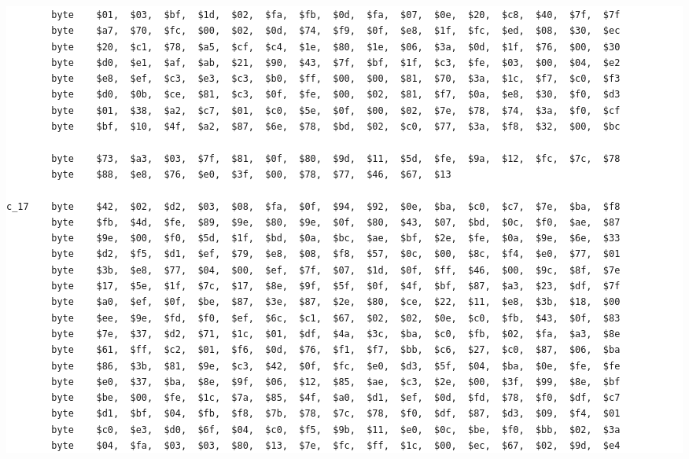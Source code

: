             byte    $01,  $03,  $bf,  $1d,  $02,  $fa,  $fb,  $0d,  $fa,  $07,  $0e,  $20,  $c8,  $40,  $7f,  $7f
            byte    $a7,  $70,  $fc,  $00,  $02,  $0d,  $74,  $f9,  $0f,  $e8,  $1f,  $fc,  $ed,  $08,  $30,  $ec
            byte    $20,  $c1,  $78,  $a5,  $cf,  $c4,  $1e,  $80,  $1e,  $06,  $3a,  $0d,  $1f,  $76,  $00,  $30
            byte    $d0,  $e1,  $af,  $ab,  $21,  $90,  $43,  $7f,  $bf,  $1f,  $c3,  $fe,  $03,  $00,  $04,  $e2
            byte    $e8,  $ef,  $c3,  $e3,  $c3,  $b0,  $ff,  $00,  $00,  $81,  $70,  $3a,  $1c,  $f7,  $c0,  $f3
            byte    $d0,  $0b,  $ce,  $81,  $c3,  $0f,  $fe,  $00,  $02,  $81,  $f7,  $0a,  $e8,  $30,  $f0,  $d3
            byte    $01,  $38,  $a2,  $c7,  $01,  $c0,  $5e,  $0f,  $00,  $02,  $7e,  $78,  $74,  $3a,  $f0,  $cf
            byte    $bf,  $10,  $4f,  $a2,  $87,  $6e,  $78,  $bd,  $02,  $c0,  $77,  $3a,  $f8,  $32,  $00,  $bc

            byte    $73,  $a3,  $03,  $7f,  $81,  $0f,  $80,  $9d,  $11,  $5d,  $fe,  $9a,  $12,  $fc,  $7c,  $78
            byte    $88,  $e8,  $76,  $e0,  $3f,  $00,  $78,  $77,  $46,  $67,  $13

    c_17    byte    $42,  $02,  $d2,  $03,  $08,  $fa,  $0f,  $94,  $92,  $0e,  $ba,  $c0,  $c7,  $7e,  $ba,  $f8
            byte    $fb,  $4d,  $fe,  $89,  $9e,  $80,  $9e,  $0f,  $80,  $43,  $07,  $bd,  $0c,  $f0,  $ae,  $87
            byte    $9e,  $00,  $f0,  $5d,  $1f,  $bd,  $0a,  $bc,  $ae,  $bf,  $2e,  $fe,  $0a,  $9e,  $6e,  $33
            byte    $d2,  $f5,  $d1,  $ef,  $79,  $e8,  $08,  $f8,  $57,  $0c,  $00,  $8c,  $f4,  $e0,  $77,  $01
            byte    $3b,  $e8,  $77,  $04,  $00,  $ef,  $7f,  $07,  $1d,  $0f,  $ff,  $46,  $00,  $9c,  $8f,  $7e
            byte    $17,  $5e,  $1f,  $7c,  $17,  $8e,  $9f,  $5f,  $0f,  $4f,  $bf,  $87,  $a3,  $23,  $df,  $7f
            byte    $a0,  $ef,  $0f,  $be,  $87,  $3e,  $87,  $2e,  $80,  $ce,  $22,  $11,  $e8,  $3b,  $18,  $00
            byte    $ee,  $9e,  $fd,  $f0,  $ef,  $6c,  $c1,  $67,  $02,  $02,  $0e,  $c0,  $fb,  $43,  $0f,  $83
            byte    $7e,  $37,  $d2,  $71,  $1c,  $01,  $df,  $4a,  $3c,  $ba,  $c0,  $fb,  $02,  $fa,  $a3,  $8e
            byte    $61,  $ff,  $c2,  $01,  $f6,  $0d,  $76,  $f1,  $f7,  $bb,  $c6,  $27,  $c0,  $87,  $06,  $ba
            byte    $86,  $3b,  $81,  $9e,  $c3,  $42,  $0f,  $fc,  $e0,  $d3,  $5f,  $04,  $ba,  $0e,  $fe,  $fe
            byte    $e0,  $37,  $ba,  $8e,  $9f,  $06,  $12,  $85,  $ae,  $c3,  $2e,  $00,  $3f,  $99,  $8e,  $bf
            byte    $be,  $00,  $fe,  $1c,  $7a,  $85,  $4f,  $a0,  $d1,  $ef,  $0d,  $fd,  $78,  $f0,  $df,  $c7
            byte    $d1,  $bf,  $04,  $fb,  $f8,  $7b,  $78,  $7c,  $78,  $f0,  $df,  $87,  $d3,  $09,  $f4,  $01
            byte    $c0,  $e3,  $d0,  $6f,  $04,  $c0,  $f5,  $9b,  $11,  $e0,  $0c,  $be,  $f0,  $bb,  $02,  $3a
            byte    $04,  $fa,  $03,  $03,  $80,  $13,  $7e,  $fc,  $ff,  $1c,  $00,  $ec,  $67,  $02,  $9d,  $e4

